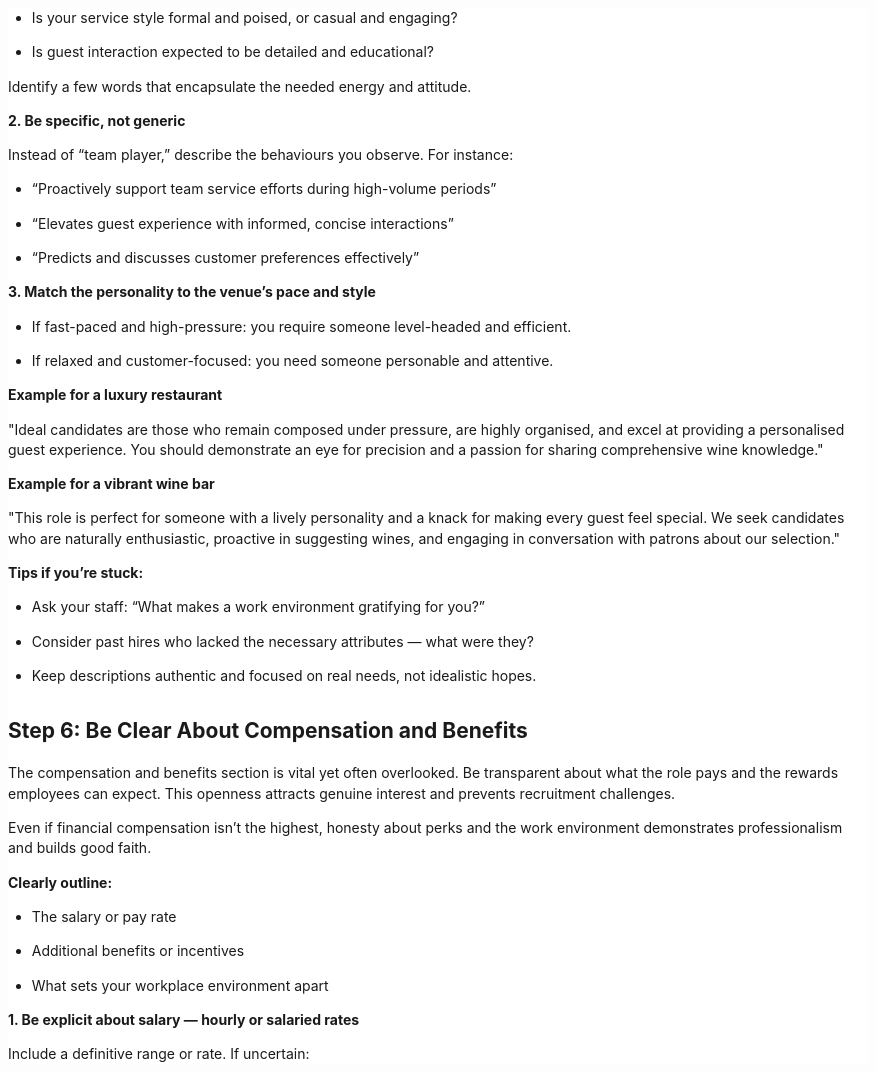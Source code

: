 - Is your service style formal and poised, or casual and engaging?

- Is guest interaction expected to be detailed and educational?

 Identify a few words that encapsulate the needed energy and attitude.

 **2. Be specific, not generic**

 Instead of “team player,” describe the behaviours you observe. For instance:

- “Proactively support team service efforts during high-volume periods”

- “Elevates guest experience with informed, concise interactions”

- “Predicts and discusses customer preferences effectively”

 **3. Match the personality to the venue’s pace and style**

- If fast-paced and high-pressure: you require someone level-headed and efficient.

- If relaxed and customer-focused: you need someone personable and attentive.

 **Example for a luxury restaurant**

 "Ideal candidates are those who remain composed under pressure, are highly organised, and excel at providing a personalised guest experience. You should demonstrate an eye for precision and a passion for sharing comprehensive wine knowledge."

 **Example for a vibrant wine bar**

 "This role is perfect for someone with a lively personality and a knack for making every guest feel special. We seek candidates who are naturally enthusiastic, proactive in suggesting wines, and engaging in conversation with patrons about our selection."

 **Tips if you’re stuck:**

- Ask your staff: “What makes a work environment gratifying for you?”

- Consider past hires who lacked the necessary attributes — what were they?

- Keep descriptions authentic and focused on real needs, not idealistic hopes.

## Step 6: Be Clear About Compensation and Benefits

 The compensation and benefits section is vital yet often overlooked. Be transparent about what the role pays and the rewards employees can expect. This openness attracts genuine interest and prevents recruitment challenges.

 Even if financial compensation isn’t the highest, honesty about perks and the work environment demonstrates professionalism and builds good faith.

 **Clearly outline:**

- The salary or pay rate

- Additional benefits or incentives

- What sets your workplace environment apart

 **1. Be explicit about salary — hourly or salaried rates**

 Include a definitive range or rate. If uncertain:
